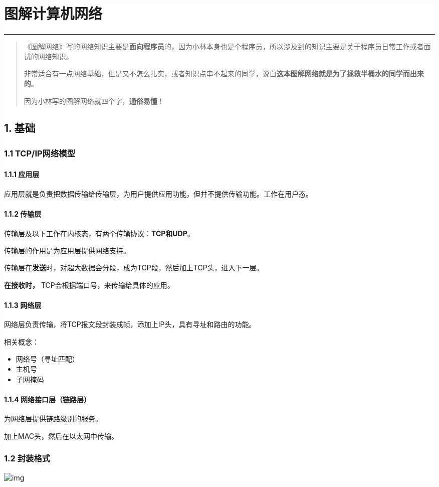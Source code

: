 # 图解计算机网络

------

> 《图解网络》写的网络知识主要是**面向程序员**的，因为小林本身也是个程序员，所以涉及到的知识主要是关于程序员日常工作或者面试的网络知识。
>
> 非常适合有一点网络基础，但是又不怎么扎实，或者知识点串不起来的同学，说白**这本图解网络就是为了拯救半桶水的同学而出来的**。
>
> 因为小林写的图解网络就四个字，**通俗易懂**！



## 1. 基础

### 1.1 TCP/IP网络模型

#### 1.1.1 应用层

应用层就是负责把数据传输给传输层，为用户提供应用功能，但并不提供传输功能。工作在用户态。

#### 1.1.2 传输层

传输层及以下工作在内核态，有两个传输协议：**TCP和UDP**。

传输层的作用是为应用层提供网络支持。

传输层在**发送**时，对超大数据会分段，成为TCP段，然后加上TCP头，进入下一层。

**在接收时，** TCP会根据端口号，来传输给具体的应用。



#### 1.1.3 网络层

网络层负责传输，将TCP报文段封装成帧，添加上IP头，具有寻址和路由的功能。

相关概念：

- 网络号（寻址匹配）
- 主机号
- 子网掩码



#### 1.1.4 网络接口层（链路层）

为网络层提供链路级别的服务。

加上MAC头，然后在以太网中传输。





### 1.2 封装格式

![img](https://cdn.xiaolincoding.com/gh/xiaolincoder/ImageHost3@main/%E6%93%8D%E4%BD%9C%E7%B3%BB%E7%BB%9F/%E6%B5%AE%E7%82%B9/%E5%B0%81%E8%A3%85.png)

